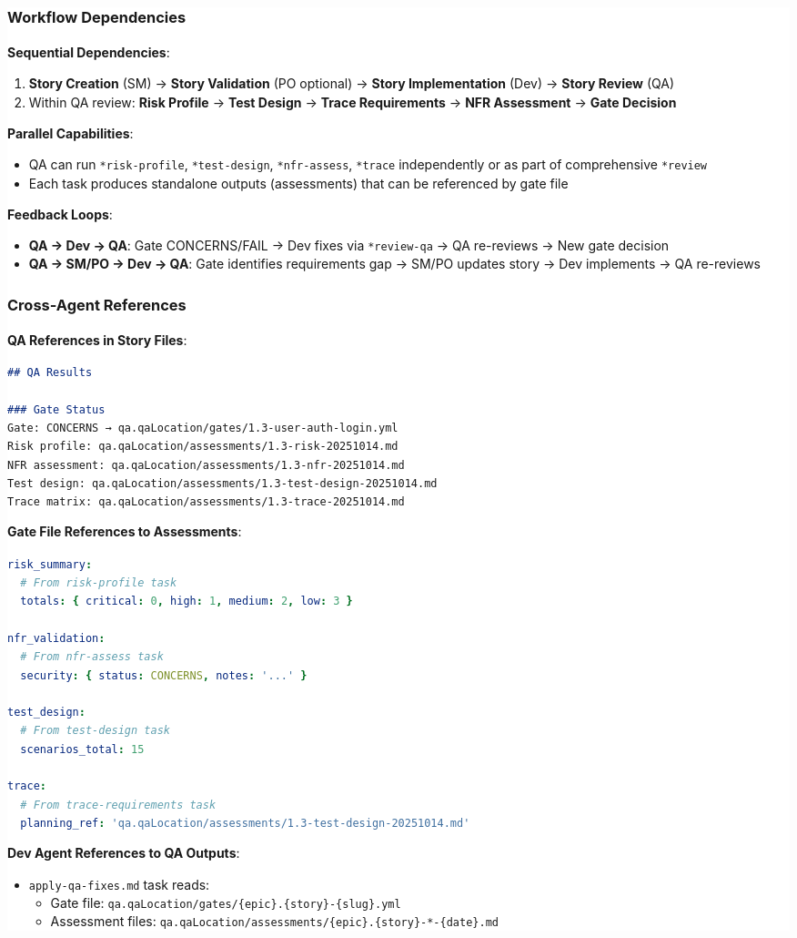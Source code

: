 ### Workflow Dependencies

**Sequential Dependencies**:
1. **Story Creation** (SM) → **Story Validation** (PO optional) → **Story Implementation** (Dev) → **Story Review** (QA)
2. Within QA review: **Risk Profile** → **Test Design** → **Trace Requirements** → **NFR Assessment** → **Gate Decision**

**Parallel Capabilities**:
- QA can run `*risk-profile`, `*test-design`, `*nfr-assess`, `*trace` independently or as part of comprehensive `*review`
- Each task produces standalone outputs (assessments) that can be referenced by gate file

**Feedback Loops**:
- **QA → Dev → QA**: Gate CONCERNS/FAIL → Dev fixes via `*review-qa` → QA re-reviews → New gate decision
- **QA → SM/PO → Dev → QA**: Gate identifies requirements gap → SM/PO updates story → Dev implements → QA re-reviews

### Cross-Agent References

**QA References in Story Files**:
```markdown
## QA Results

### Gate Status
Gate: CONCERNS → qa.qaLocation/gates/1.3-user-auth-login.yml
Risk profile: qa.qaLocation/assessments/1.3-risk-20251014.md
NFR assessment: qa.qaLocation/assessments/1.3-nfr-20251014.md
Test design: qa.qaLocation/assessments/1.3-test-design-20251014.md
Trace matrix: qa.qaLocation/assessments/1.3-trace-20251014.md
```

**Gate File References to Assessments**:
```yaml
risk_summary:
  # From risk-profile task
  totals: { critical: 0, high: 1, medium: 2, low: 3 }

nfr_validation:
  # From nfr-assess task
  security: { status: CONCERNS, notes: '...' }

test_design:
  # From test-design task
  scenarios_total: 15

trace:
  # From trace-requirements task
  planning_ref: 'qa.qaLocation/assessments/1.3-test-design-20251014.md'
```

**Dev Agent References to QA Outputs**:
- `apply-qa-fixes.md` task reads:
  - Gate file: `qa.qaLocation/gates/{epic}.{story}-{slug}.yml`
  - Assessment files: `qa.qaLocation/assessments/{epic}.{story}-*-{date}.md`
